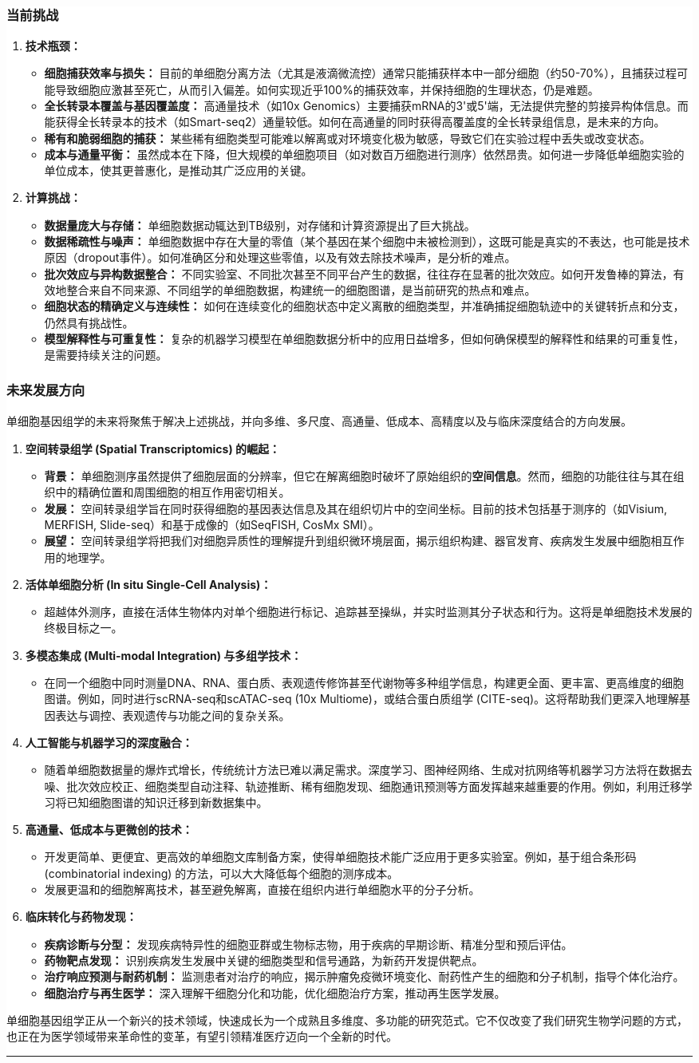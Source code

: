 ### 当前挑战

1.  **技术瓶颈：**
    *   **细胞捕获效率与损失：** 目前的单细胞分离方法（尤其是液滴微流控）通常只能捕获样本中一部分细胞（约50-70%），且捕获过程可能导致细胞应激甚至死亡，从而引入偏差。如何实现近乎100%的捕获效率，并保持细胞的生理状态，仍是难题。
    *   **全长转录本覆盖与基因覆盖度：** 高通量技术（如10x Genomics）主要捕获mRNA的3'或5'端，无法提供完整的剪接异构体信息。而能获得全长转录本的技术（如Smart-seq2）通量较低。如何在高通量的同时获得高覆盖度的全长转录组信息，是未来的方向。
    *   **稀有和脆弱细胞的捕获：** 某些稀有细胞类型可能难以解离或对环境变化极为敏感，导致它们在实验过程中丢失或改变状态。
    *   **成本与通量平衡：** 虽然成本在下降，但大规模的单细胞项目（如对数百万细胞进行测序）依然昂贵。如何进一步降低单细胞实验的单位成本，使其更普惠化，是推动其广泛应用的关键。

2.  **计算挑战：**
    *   **数据量庞大与存储：** 单细胞数据动辄达到TB级别，对存储和计算资源提出了巨大挑战。
    *   **数据稀疏性与噪声：** 单细胞数据中存在大量的零值（某个基因在某个细胞中未被检测到），这既可能是真实的不表达，也可能是技术原因（dropout事件）。如何准确区分和处理这些零值，以及有效去除技术噪声，是分析的难点。
    *   **批次效应与异构数据整合：** 不同实验室、不同批次甚至不同平台产生的数据，往往存在显著的批次效应。如何开发鲁棒的算法，有效地整合来自不同来源、不同组学的单细胞数据，构建统一的细胞图谱，是当前研究的热点和难点。
    *   **细胞状态的精确定义与连续性：** 如何在连续变化的细胞状态中定义离散的细胞类型，并准确捕捉细胞轨迹中的关键转折点和分支，仍然具有挑战性。
    *   **模型解释性与可重复性：** 复杂的机器学习模型在单细胞数据分析中的应用日益增多，但如何确保模型的解释性和结果的可重复性，是需要持续关注的问题。

### 未来发展方向

单细胞基因组学的未来将聚焦于解决上述挑战，并向多维、多尺度、高通量、低成本、高精度以及与临床深度结合的方向发展。

1.  **空间转录组学 (Spatial Transcriptomics) 的崛起：**
    *   **背景：** 单细胞测序虽然提供了细胞层面的分辨率，但它在解离细胞时破坏了原始组织的**空间信息**。然而，细胞的功能往往与其在组织中的精确位置和周围细胞的相互作用密切相关。
    *   **发展：** 空间转录组学旨在同时获得细胞的基因表达信息及其在组织切片中的空间坐标。目前的技术包括基于测序的（如Visium, MERFISH, Slide-seq）和基于成像的（如SeqFISH, CosMx SMI）。
    *   **展望：** 空间转录组学将把我们对细胞异质性的理解提升到组织微环境层面，揭示组织构建、器官发育、疾病发生发展中细胞相互作用的地理学。

2.  **活体单细胞分析 (In situ Single-Cell Analysis)：**
    *   超越体外测序，直接在活体生物体内对单个细胞进行标记、追踪甚至操纵，并实时监测其分子状态和行为。这将是单细胞技术发展的终极目标之一。

3.  **多模态集成 (Multi-modal Integration) 与多组学技术：**
    *   在同一个细胞中同时测量DNA、RNA、蛋白质、表观遗传修饰甚至代谢物等多种组学信息，构建更全面、更丰富、更高维度的细胞图谱。例如，同时进行scRNA-seq和scATAC-seq (10x Multiome)，或结合蛋白质组学 (CITE-seq)。这将帮助我们更深入地理解基因表达与调控、表观遗传与功能之间的复杂关系。

4.  **人工智能与机器学习的深度融合：**
    *   随着单细胞数据量的爆炸式增长，传统统计方法已难以满足需求。深度学习、图神经网络、生成对抗网络等机器学习方法将在数据去噪、批次效应校正、细胞类型自动注释、轨迹推断、稀有细胞发现、细胞通讯预测等方面发挥越来越重要的作用。例如，利用迁移学习将已知细胞图谱的知识迁移到新数据集中。

5.  **高通量、低成本与更微创的技术：**
    *   开发更简单、更便宜、更高效的单细胞文库制备方案，使得单细胞技术能广泛应用于更多实验室。例如，基于组合条形码 (combinatorial indexing) 的方法，可以大大降低每个细胞的测序成本。
    *   发展更温和的细胞解离技术，甚至避免解离，直接在组织内进行单细胞水平的分子分析。

6.  **临床转化与药物发现：**
    *   **疾病诊断与分型：** 发现疾病特异性的细胞亚群或生物标志物，用于疾病的早期诊断、精准分型和预后评估。
    *   **药物靶点发现：** 识别疾病发生发展中关键的细胞类型和信号通路，为新药开发提供靶点。
    *   **治疗响应预测与耐药机制：** 监测患者对治疗的响应，揭示肿瘤免疫微环境变化、耐药性产生的细胞和分子机制，指导个体化治疗。
    *   **细胞治疗与再生医学：** 深入理解干细胞分化和功能，优化细胞治疗方案，推动再生医学发展。

单细胞基因组学正从一个新兴的技术领域，快速成长为一个成熟且多维度、多功能的研究范式。它不仅改变了我们研究生物学问题的方式，也正在为医学领域带来革命性的变革，有望引领精准医疗迈向一个全新的时代。

---
